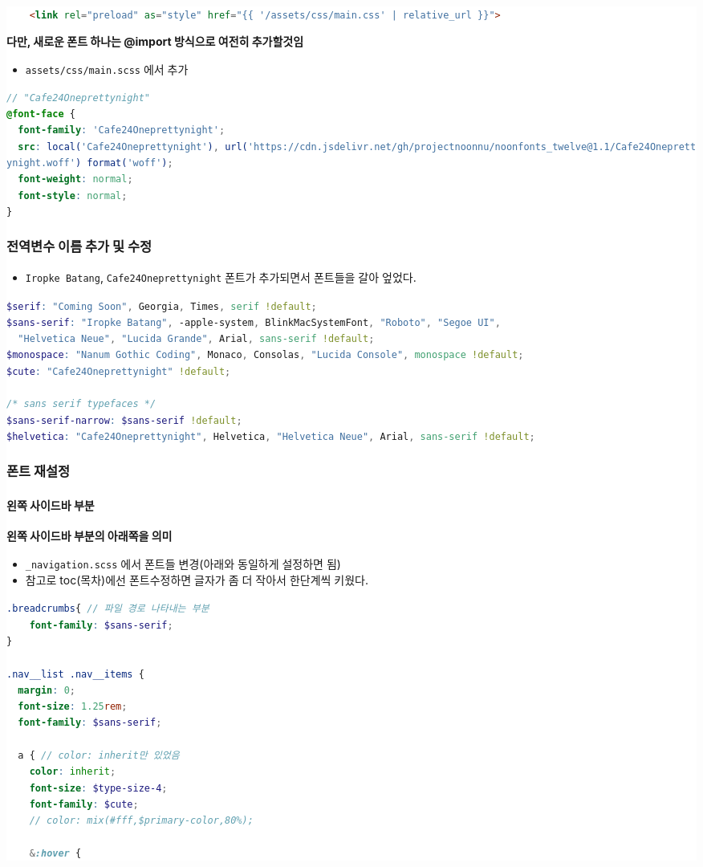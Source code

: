 ```html
    <link rel="preload" as="style" href="{{ '/assets/css/main.css' | relative_url }}">
```



**다만, 새로운 폰트 하나는 @import 방식으로 여전히 추가할것임**

* `assets/css/main.scss` 에서 추가

```scss
// "Cafe24Oneprettynight"
@font-face {
  font-family: 'Cafe24Oneprettynight';
  src: local('Cafe24Oneprettynight'), url('https://cdn.jsdelivr.net/gh/projectnoonnu/noonfonts_twelve@1.1/Cafe24Oneprettynight.woff') format('woff');
  font-weight: normal;
  font-style: normal;
}
```





### 전역변수 이름 추가 및 수정

* `Iropke Batang`, `Cafe24Oneprettynight` 폰트가 추가되면서 폰트들을 갈아 엎었다.

```scss
$serif: "Coming Soon", Georgia, Times, serif !default;
$sans-serif: "Iropke Batang", -apple-system, BlinkMacSystemFont, "Roboto", "Segoe UI",
  "Helvetica Neue", "Lucida Grande", Arial, sans-serif !default;
$monospace: "Nanum Gothic Coding", Monaco, Consolas, "Lucida Console", monospace !default;
$cute: "Cafe24Oneprettynight" !default;

/* sans serif typefaces */
$sans-serif-narrow: $sans-serif !default;
$helvetica: "Cafe24Oneprettynight", Helvetica, "Helvetica Neue", Arial, sans-serif !default;
```





### 폰트 재설정



#### 왼쪽 사이드바 부분

**왼쪽 사이드바 부분의 아래쪽을 의미**

* `_navigation.scss` 에서 폰트들 변경(아래와 동일하게 설정하면 됨)
* 참고로 toc(목차)에선 폰트수정하면 글자가 좀 더 작아서 한단계씩 키웠다.

```scss
.breadcrumbs{ // 파일 경로 나타내는 부분
	font-family: $sans-serif;
}

.nav__list .nav__items {
  margin: 0;
  font-size: 1.25rem;
  font-family: $sans-serif;

  a { // color: inherit만 있었음
    color: inherit;
    font-size: $type-size-4;
    font-family: $cute;
    // color: mix(#fff,$primary-color,80%);

    &:hover {
```